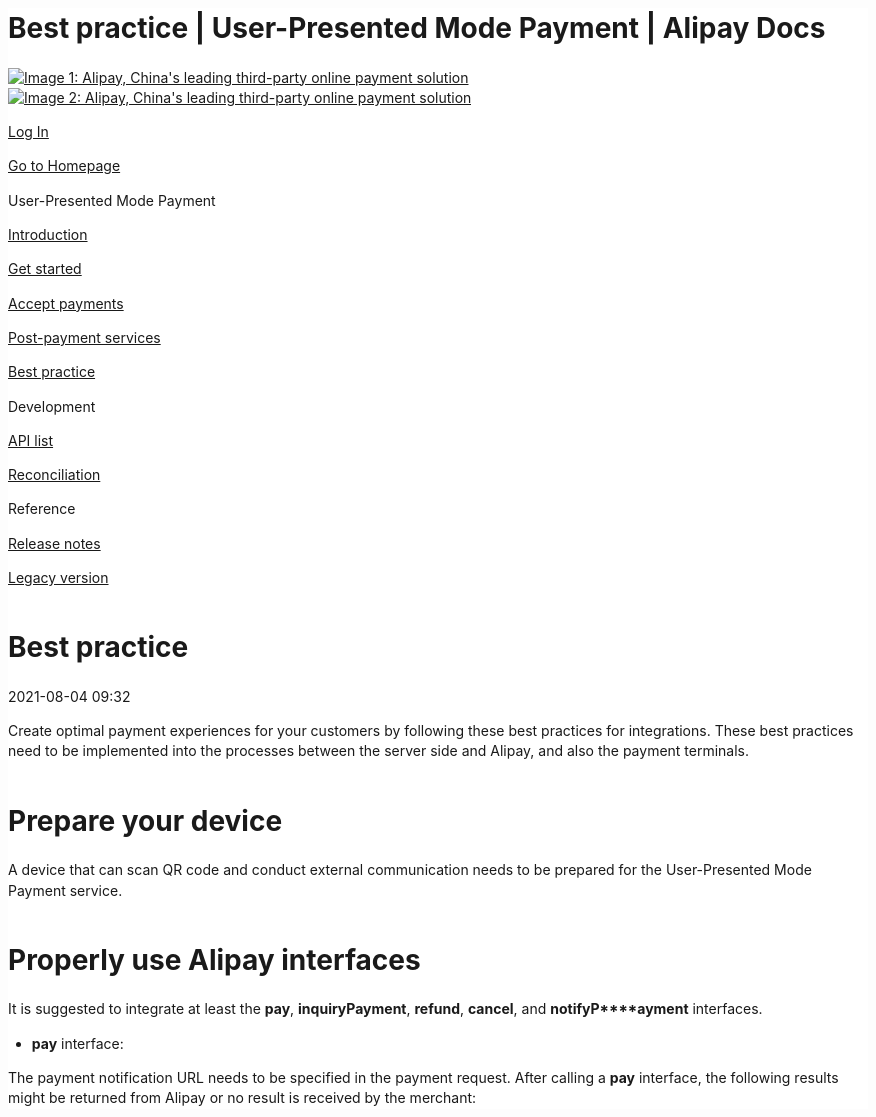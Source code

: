 Best practice | User-Presented Mode Payment | Alipay Docs
===============
                        

[![Image 1: Alipay, China's leading third-party online payment solution](https://ac.alipay.com/storage/2024/3/26/d66c43c0-440d-4c97-9976-f2028a2c8c5e.svg)![Image 2: Alipay, China's leading third-party online payment solution](https://ac.alipay.com/storage/2024/3/26/a48bd336-aea0-4f16-bf83-616eacbb4434.svg)](/docs/)

[Log In](https://global.alipay.com/ilogin/account_login.htm?goto=https%3A%2F%2Fglobal.alipay.com%2Fdocs%2Fac%2Fams_upm%2Fbp)

[Go to Homepage](../../)

User-Presented Mode Payment

[Introduction](/docs/ac/ams_upm/introduction)

[Get started](/docs/ac/ams_upm/start)

[Accept payments](/docs/ac/ams_upm/acceptpayment)

[Post-payment services](/docs/ac/ams_upm/postpayment)

[Best practice](/docs/ac/ams_upm/bp)

Development

[API list](/docs/ac/ams_upm/apilist)

[Reconciliation](/docs/ac/ams_upm/reconcile)

Reference

[Release notes](/docs/ac/ams_upm/releasenotes)

[Legacy version](/docs/ac/ams_upm/sppmkt)

Best practice
=============

2021-08-04 09:32

Create optimal payment experiences for your customers by following these best practices for integrations. These best practices need to be implemented into the processes between the server side and Alipay, and also the payment terminals.

Prepare your device
===================

A device that can scan QR code and conduct external communication needs to be prepared for the User-Presented Mode Payment service.

Properly use Alipay interfaces
==============================

It is suggested to integrate at least the **pay**, **inquiryPayment**, **refund**, **cancel**, and **notifyP****ayment** interfaces.

*   **pay** interface:

The payment notification URL needs to be specified in the payment request. After calling a **pay** interface, the following results might be returned from Alipay or no result is received by the merchant:
